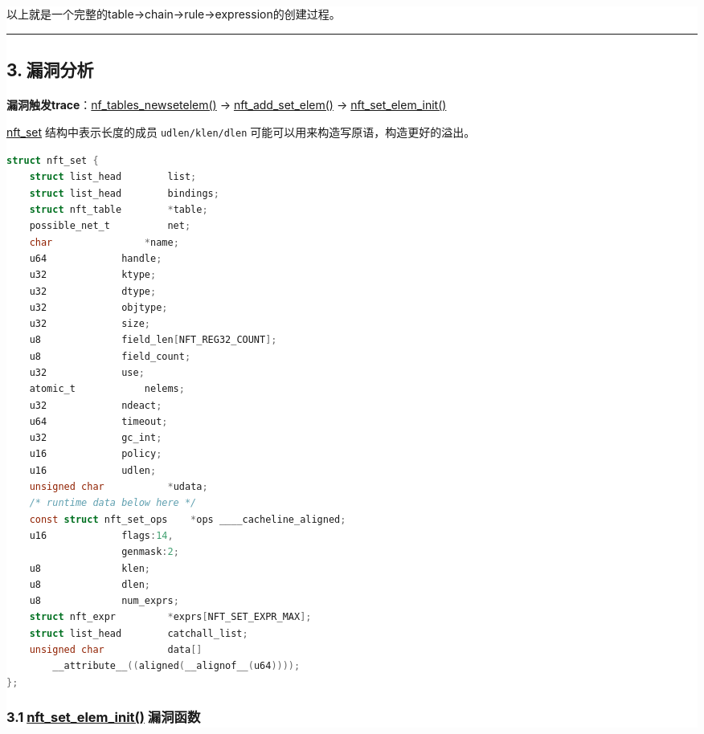 以上就是一个完整的table->chain->rule->expression的创建过程。

---

## 3. 漏洞分析

**漏洞触发trace**：[nf_tables_newsetelem()](https://elixir.bootlin.com/linux/v5.18.10/source/net/netfilter/nf_tables_api.c#L6116) -> [nft_add_set_elem()](https://elixir.bootlin.com/linux/v5.18.10/source/net/netfilter/nf_tables_api.c#L6026) -> [nft_set_elem_init()](https://elixir.bootlin.com/linux/v5.18.10/source/net/netfilter/nf_tables_api.c#L5459)

[nft_set](https://elixir.bootlin.com/linux/v5.18.10/source/include/net/netfilter/nf_tables.h#L502) 结构中表示长度的成员 `udlen/klen/dlen` 可能可以用来构造写原语，构造更好的溢出。

```c
struct nft_set {
    struct list_head        list;
    struct list_head        bindings;
    struct nft_table        *table;
    possible_net_t          net;
    char                *name;
    u64             handle;
    u32             ktype;
    u32             dtype;
    u32             objtype;
    u32             size;
    u8              field_len[NFT_REG32_COUNT];
    u8              field_count;
    u32             use;
    atomic_t            nelems;
    u32             ndeact;
    u64             timeout;
    u32             gc_int;
    u16             policy;
    u16             udlen;
    unsigned char           *udata;
    /* runtime data below here */
    const struct nft_set_ops    *ops ____cacheline_aligned;
    u16             flags:14,
                    genmask:2;
    u8              klen;
    u8              dlen;
    u8              num_exprs;
    struct nft_expr         *exprs[NFT_SET_EXPR_MAX];
    struct list_head        catchall_list;
    unsigned char           data[]
        __attribute__((aligned(__alignof__(u64))));
};
```

### 3.1 [nft_set_elem_init()](https://elixir.bootlin.com/linux/v5.18.10/source/net/netfilter/nf_tables_api.c#L5459) 漏洞函数
